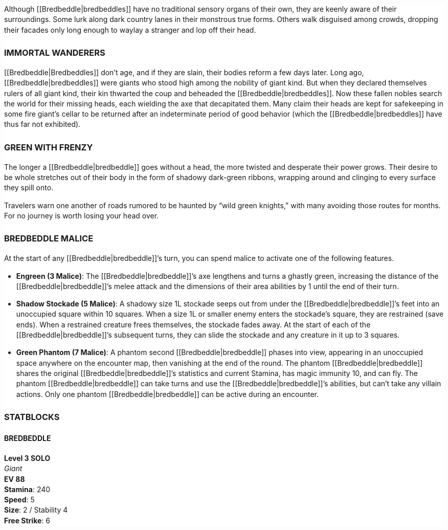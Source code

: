 Although [[Bredbeddle|bredbeddles]] have no traditional sensory organs of their own, they are keenly aware of their surroundings. Some lurk along dark country lanes in their monstrous true forms. Others walk disguised among crowds, dropping their facades only long enough to waylay a stranger and lop off their head.

### IMMORTAL WANDERERS

[[Bredbeddle|Bredbeddles]] don’t age, and if they are slain, their bodies reform a few days later. Long ago, [[Bredbeddle|bredbeddles]] were giants who stood high among the nobility of giant kind. But when they declared themselves rulers of all giant kind, their kin thwarted the coup and beheaded the [[Bredbeddle|bredbeddles]]. Now these fallen nobles search the world for their missing heads, each wielding the axe that decapitated them. Many claim their heads are kept for safekeeping in some fire giant’s cellar to be returned after an indeterminate period of good behavior (which the [[Bredbeddle|bredbeddles]] have thus far not exhibited).

### GREEN WITH FRENZY

The longer a [[Bredbeddle|bredbeddle]] goes without a head, the more twisted and desperate their power grows. Their desire to be whole stretches out of their body in the form of shadowy dark-green ribbons, wrapping around and clinging to every surface they spill onto.

Travelers warn one another of roads rumored to be haunted by “wild green knights,” with many avoiding those routes for months. For no journey is worth losing your head over.

### BREDBEDDLE MALICE

At the start of any [[Bredbeddle|bredbeddle]]’s turn, you can spend malice to activate one of the following features.

- **Engreen (3 Malice)**: The [[Bredbeddle|bredbeddle]]’s axe lengthens and turns a ghastly green, increasing the distance of the [[Bredbeddle|bredbeddle]]’s melee attack and the dimensions of their area abilities by 1 until the end of their turn.

- **Shadow Stockade (5 Malice)**: A shadowy size 1L stockade seeps out from under the [[Bredbeddle|bredbeddle]]’s feet into an unoccupied square within 10 squares. When a size 1L or smaller enemy enters the stockade’s square, they are restrained (save ends). When a restrained creature frees themselves, the stockade fades away. At the start of each of the [[Bredbeddle|bredbeddle]]’s subsequent turns, they can slide the stockade and any creature in it up to 3 squares.

- **Green Phantom (7 Malice)**: A phantom second [[Bredbeddle|bredbeddle]] phases into view, appearing in an unoccupied space anywhere on the encounter map, then vanishing at the end of the round. The phantom [[Bredbeddle|bredbeddle]] shares the original [[Bredbeddle|bredbeddle]]’s statistics and current Stamina, has magic immunity 10, and can fly. The phantom [[Bredbeddle|bredbeddle]] can take turns and use the [[Bredbeddle|bredbeddle]]’s abilities, but can’t take any villain actions. Only one phantom [[Bredbeddle|bredbeddle]] can be active during an encounter.

### STATBLOCKS

#### BREDBEDDLE

**Level 3 SOLO**\
*Giant*\
**EV 88**\
**Stamina**: 240\
**Speed**: 5\
**Size**: 2 / Stability 4\
**Free Strike**: 6

